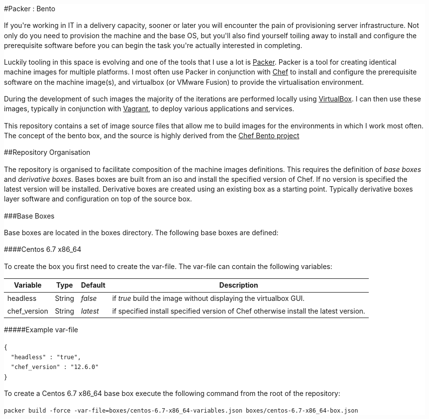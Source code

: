 
#Packer : Bento

If you're working in IT in a delivery capacity, sooner or later you will encounter the pain of provisioning server infrastructure.  Not only do you need to provision the machine and the base OS, but you'll also find yourself toiling away to install and configure the prerequisite software before you can begin the task you're actually interested in completing. 

Luckily tooling in this space is evolving and one of the tools that I use a lot is [Packer](https://www.packer.io).  Packer is a tool for creating identical machine images for multiple platforms.  I most often use Packer in conjunction with [Chef](https://www.chef.io/) to install and configure the prerequisite software on the machine image(s), and virtualbox (or VMware Fusion) to provide the virtualisation environment.

During the development of such images the majority of the iterations are performed locally using [VirtualBox](https://www.virtualbox.org/).  I can then use these images, typically in conjunction with [Vagrant](https://www.vagrantup.com/), to deploy various applications and services.

This repository contains a set of image source files that allow me to build images for the environments in which I work most often.  The concept of the bento box, and the source is highly derived from the [Chef Bento project](https://github.com/chef/bento)

##Repository Organisation

The repository is organised to facilitate composition of the machine images definitions.  This requires the definition of *base boxes* and *derivative boxes*.  Bases boxes are built from an iso and install the specified version of Chef.  If no version is specified the latest version will be installed.  Derivative boxes are created using an existing box as a starting point.  Typically derivative boxes layer software and configuration on top of the source box.

###Base Boxes

Base boxes are located in the boxes directory.  The following base boxes are defined:

####Centos 6.7 x86_64

To create the box you first need to create the var-file.  The var-file can contain the following variables:

| Variable | Type 			| Default | Description |
| -------- | ----- 			| ------- | ----------- |
| headless | String 		| *false* | if *true* build the image without displaying the virtualbox GUI. |
| chef_version | String 	| *latest* | if specified install specified version of Chef otherwise install the latest version. |

#####Example var-file

```
{
  "headless" : "true",
  "chef_version" : "12.6.0"
}
```

To create a Centos 6.7 x86_64 base box execute the following command from the root of the repository:

```
packer build -force -var-file=boxes/centos-6.7-x86_64-variables.json boxes/centos-6.7-x86_64-box.json
```

